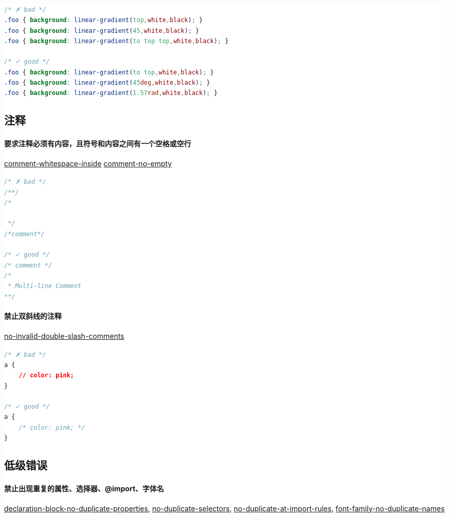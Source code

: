 ``` css
/* ✗ bad */
.foo { background: linear-gradient(top,white,black); }
.foo { background: linear-gradient(45,white,black); }
.foo { background: linear-gradient(to top top,white,black); }

/* ✓ good */
.foo { background: linear-gradient(to top,white,black); }
.foo { background: linear-gradient(45deg,white,black); }
.foo { background: linear-gradient(1.57rad,white,black); }
```

## 注释
#### 要求注释必须有内容，且符号和内容之间有一个空格或空行
[comment-whitespace-inside](https://stylelint.io/user-guide/rules/comment-whitespace-inside)
[comment-no-empty](https://stylelint.io/user-guide/rules/comment-no-empty)

``` css
/* ✗ bad */
/**/
/*

 */
/*comment*/

/* ✓ good */
/* comment */
/*
 * Multi-line Comment
**/

```

#### 禁止双斜线的注释
[no-invalid-double-slash-comments](https://stylelint.io/user-guide/rules/no-invalid-double-slash-comments)

``` css
/* ✗ bad */
a {
    // color: pink;
}

/* ✓ good */
a {
    /* color: pink; */
}
```


## 低级错误
#### 禁止出现重复的属性、选择器、@import、字体名
[declaration-block-no-duplicate-properties](https://stylelint.io/user-guide/rules/declaration-block-no-duplicate-properties),
[no-duplicate-selectors](https://stylelint.io/user-guide/rules/no-duplicate-selectors),
[no-duplicate-at-import-rules](https://stylelint.io/user-guide/rules/no-duplicate-at-import-rules),
[font-family-no-duplicate-names](https://stylelint.io/user-guide/rules/font-family-no-duplicate-names)
